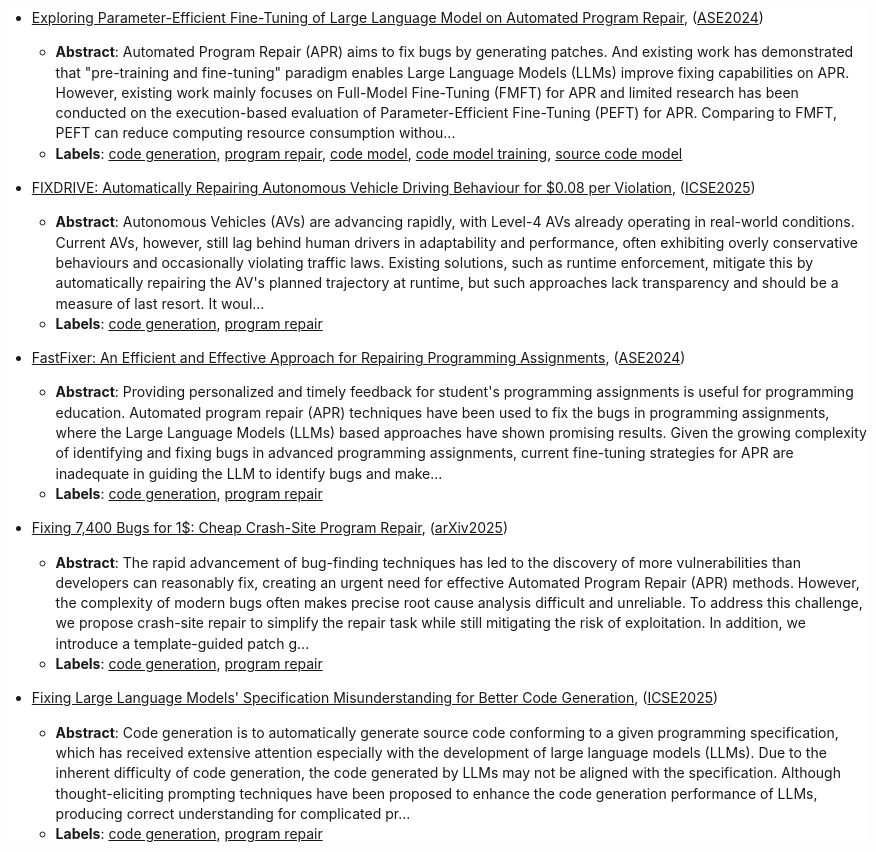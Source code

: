 
- [Exploring Parameter-Efficient Fine-Tuning of Large Language Model on Automated Program Repair](../venues/ASE2024/paper_14.md), ([ASE2024](../venues/ASE2024/README.md))

  - **Abstract**: Automated Program Repair (APR) aims to fix bugs by generating patches. And existing work has demonstrated that "pre-training and fine-tuning" paradigm enables Large Language Models (LLMs) improve fixing capabilities on APR. However, existing work mainly focuses on Full-Model Fine-Tuning (FMFT) for APR and limited research has been conducted on the execution-based evaluation of Parameter-Efficient Fine-Tuning (PEFT) for APR. Comparing to FMFT, PEFT can reduce computing resource consumption withou...
  - **Labels**: [code generation](code_generation.md), [program repair](program_repair.md), [code model](code_model.md), [code model training](code_model_training.md), [source code model](source_code_model.md)


- [FIXDRIVE: Automatically Repairing Autonomous Vehicle Driving Behaviour for $0.08 per Violation](../venues/ICSE2025/paper_60.md), ([ICSE2025](../venues/ICSE2025/README.md))

  - **Abstract**: Autonomous Vehicles (AVs) are advancing rapidly, with Level-4 AVs already operating in real-world conditions. Current AVs, however, still lag behind human drivers in adaptability and performance, often exhibiting overly conservative behaviours and occasionally violating traffic laws. Existing solutions, such as runtime enforcement, mitigate this by automatically repairing the AV's planned trajectory at runtime, but such approaches lack transparency and should be a measure of last resort. It woul...
  - **Labels**: [code generation](code_generation.md), [program repair](program_repair.md)


- [FastFixer: An Efficient and Effective Approach for Repairing Programming Assignments](../venues/ASE2024/paper_12.md), ([ASE2024](../venues/ASE2024/README.md))

  - **Abstract**: Providing personalized and timely feedback for student's programming assignments is useful for programming education. Automated program repair (APR) techniques have been used to fix the bugs in programming assignments, where the Large Language Models (LLMs) based approaches have shown promising results. Given the growing complexity of identifying and fixing bugs in advanced programming assignments, current fine-tuning strategies for APR are inadequate in guiding the LLM to identify bugs and make...
  - **Labels**: [code generation](code_generation.md), [program repair](program_repair.md)


- [Fixing 7,400 Bugs for 1$: Cheap Crash-Site Program Repair](../venues/arXiv2025/paper_17.md), ([arXiv2025](../venues/arXiv2025/README.md))

  - **Abstract**: The rapid advancement of bug-finding techniques has led to the discovery of more vulnerabilities than developers can reasonably fix, creating an urgent need for effective Automated Program Repair (APR) methods. However, the complexity of modern bugs often makes precise root cause analysis difficult and unreliable. To address this challenge, we propose crash-site repair to simplify the repair task while still mitigating the risk of exploitation. In addition, we introduce a template-guided patch g...
  - **Labels**: [code generation](code_generation.md), [program repair](program_repair.md)


- [Fixing Large Language Models' Specification Misunderstanding for Better Code Generation](../venues/ICSE2025/paper_35.md), ([ICSE2025](../venues/ICSE2025/README.md))

  - **Abstract**: Code generation is to automatically generate source code conforming to a given programming specification, which has received extensive attention especially with the development of large language models (LLMs). Due to the inherent difficulty of code generation, the code generated by LLMs may not be aligned with the specification. Although thought-eliciting prompting techniques have been proposed to enhance the code generation performance of LLMs, producing correct understanding for complicated pr...
  - **Labels**: [code generation](code_generation.md), [program repair](program_repair.md)
